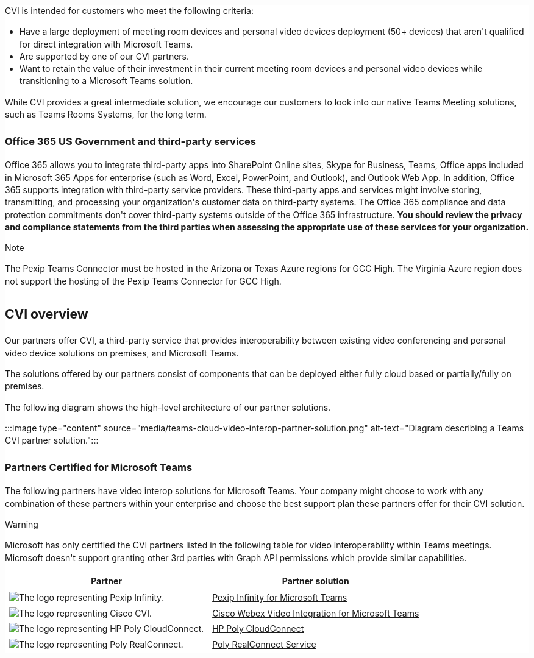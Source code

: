 CVI is intended for customers who meet the following criteria:

- Have a large deployment of meeting room devices and personal video devices deployment (50+ devices) that aren't qualified for direct integration with Microsoft Teams.
- Are supported by one of our CVI partners.
- Want to retain the value of their investment in their current meeting room devices and personal video devices while transitioning to a Microsoft Teams solution.

While CVI provides a great intermediate solution, we encourage our customers to look into our native Teams Meeting solutions, such as Teams Rooms Systems, for the long term.

### Office 365 US Government and third-party services

Office 365 allows you to integrate third-party apps into SharePoint Online sites, Skype for Business, Teams, Office apps included in Microsoft 365 Apps for enterprise (such as Word, Excel, PowerPoint, and Outlook), and Outlook Web App. In addition, Office 365 supports integration with third-party service providers. These third-party apps and services might involve storing, transmitting, and processing your organization's customer data on third-party systems. The Office 365 compliance and data protection commitments don't cover third-party systems outside of the Office 365 infrastructure. **You should review the privacy and compliance statements from the third parties when assessing the appropriate use of these services for your organization.**

> [!NOTE]
> The Pexip Teams Connector must be hosted in the Arizona or Texas Azure regions for GCC High. The Virginia Azure region does not support the hosting of the Pexip Teams Connector for GCC High.

## CVI overview

Our partners offer CVI, a third-party service that provides interoperability between existing video conferencing and personal video device solutions on premises, and Microsoft Teams.

The solutions offered by our partners consist of components that can be deployed either fully cloud based or partially/fully on premises.

The following diagram shows the high-level architecture of our partner solutions.

:::image type="content" source="media/teams-cloud-video-interop-partner-solution.png" alt-text="Diagram describing a Teams CVI partner solution.":::

### Partners Certified for Microsoft Teams

The following partners have video interop solutions for Microsoft Teams. Your company might choose to work with any combination of these partners within your enterprise and choose the best support plan these partners offer for their CVI solution.

> [!WARNING]
> Microsoft has only certified the CVI partners listed in the following table for video interoperability within Teams meetings. Microsoft doesn't support granting other 3rd parties with Graph API permissions which provide similar capabilities.

|Partner|Partner solution|
|----|---|
|![The logo representing Pexip Infinity.](media/pexip.png)| <a href="https://aka.ms/PexipInfinity" target="_blank">Pexip Infinity for Microsoft Teams</a> |
|![The logo representing Cisco CVI.](media/cisco.png)|<a href="https://aka.ms/CiscoCVI" target="_blank">Cisco Webex Video Integration for Microsoft Teams</a> |
|![The logo representing HP Poly CloudConnect.](media/hppoly.png) | <a href="https://aka.ms/PolyCloudConnect" target="_blank">HP Poly CloudConnect</a> |
|![The logo representing Poly RealConnect.](media/polycom.png) | <a href="https://aka.ms/PolyRealConnect" target="_blank">Poly RealConnect Service</a> |
